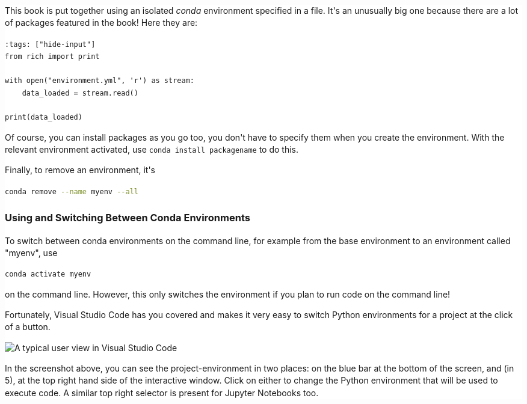This book is put together using an isolated *conda* environment specified in a file. It's an unusually big one because there are a lot of packages featured in the book! Here they are:

```{code-cell} visualisation
:tags: ["hide-input"]
from rich import print

with open("environment.yml", 'r') as stream:
    data_loaded = stream.read()

print(data_loaded)
```

Of course, you can install packages as you go too, you don't have to specify them when you create the environment. With the relevant environment activated, use `conda install packagename` to do this.

Finally, to remove an environment, it's

```bash
conda remove --name myenv --all
```

### Using and Switching Between Conda Environments

To switch between conda environments on the command line, for example from the base environment to an environment called "myenv", use

```bash
conda activate myenv
```

on the command line. However, this only switches the environment if you plan to run code on the command line!

Fortunately, Visual Studio Code has you covered and makes it very easy to switch Python environments for a project at the click of a button.

![A typical user view in Visual Studio Code](https://github.com/aeturrell/coding-for-economists/blob/main/img/vscode_layout.png?raw=true)

In the screenshot above, you can see the project-environment in two places: on the blue bar at the bottom of the screen, and (in 5), at the top right hand side of the interactive window. Click on either to change the Python environment that will be used to execute code. A similar top right selector is present for Jupyter Notebooks too.
